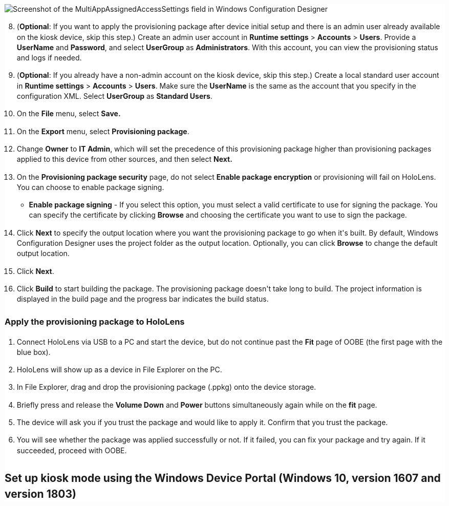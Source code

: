    ![Screenshot of the MultiAppAssignedAccessSettings field in Windows Configuration Designer](images/multiappassignedaccesssettings.png)

8. (**Optional**: If you want to apply the provisioning package after device initial setup and there is an admin user already available on the kiosk device, skip this step.) Create an admin user account in **Runtime settings** &gt; **Accounts** &gt; **Users**. Provide a **UserName** and **Password**, and select **UserGroup** as **Administrators**. With this account, you can view the provisioning status and logs if needed.   
9. (**Optional**: If you already have a non-admin account on the kiosk device, skip this step.) Create a local standard user account in **Runtime settings** &gt; **Accounts** &gt; **Users**. Make sure the **UserName** is the same as the account that you specify in the configuration XML. Select **UserGroup** as **Standard Users**.
10. On the **File** menu, select **Save.**
11. On the **Export** menu, select **Provisioning package**.
12. Change **Owner** to **IT Admin**, which will set the precedence of this provisioning package higher than provisioning packages applied to this device from other sources, and then select **Next.**

13. On the **Provisioning package security** page, do not select **Enable package encryption** or provisioning will fail on HoloLens. You can choose to enable package signing.

      - **Enable package signing** - If you select this option, you must select a valid certificate to use for signing the package. You can specify the certificate by clicking **Browse** and choosing the certificate you want to use to sign the package.

14. Click **Next** to specify the output location where you want the provisioning package to go when it's built. By default, Windows Configuration Designer uses the project folder as the output location. Optionally, you can click **Browse** to change the default output location.

15. Click **Next**.

16. Click **Build** to start building the package. The provisioning package doesn't take long to build. The project information is displayed in the build page and the progress bar indicates the build status.

    
### Apply the provisioning package to HoloLens

1. Connect HoloLens via USB to a PC and start the device, but do not continue past the **Fit** page of OOBE (the first page with the blue box).

3. HoloLens will show up as a device in File Explorer on the PC.

4. In File Explorer, drag and drop the provisioning package (.ppkg) onto the device storage.

5. Briefly press and release the **Volume Down** and **Power** buttons simultaneously again while on the **fit** page.

6. The device will ask you if you trust the package and would like to apply it. Confirm that you trust the package.

7. You will see whether the package was applied successfully or not. If it failed, you can fix your package and try again. If it succeeded, proceed with OOBE.


## Set up kiosk mode using the Windows Device Portal (Windows 10, version 1607 and version 1803) 
